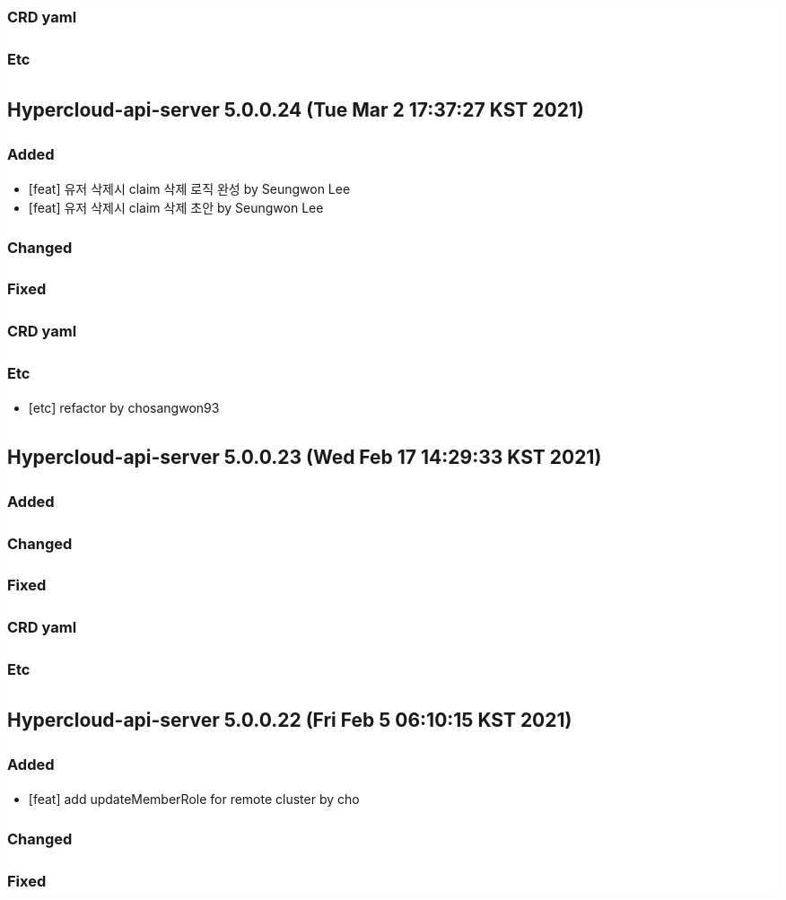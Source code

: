 ### CRD yaml

### Etc



## Hypercloud-api-server 5.0.0.24 (Tue Mar  2 17:37:27 KST 2021)

### Added
  - [feat] 유저 삭제시 claim 삭제 로직 완성 by Seungwon Lee
  - [feat] 유저 삭제시 claim 삭제  초안 by Seungwon Lee

### Changed

### Fixed

### CRD yaml

### Etc
  - [etc] refactor by chosangwon93



## Hypercloud-api-server 5.0.0.23 (Wed Feb 17 14:29:33 KST 2021)

### Added

### Changed

### Fixed

### CRD yaml

### Etc



## Hypercloud-api-server 5.0.0.22 (Fri Feb  5 06:10:15 KST 2021)

### Added
  - [feat] add updateMemberRole for remote cluster by cho

### Changed

### Fixed
